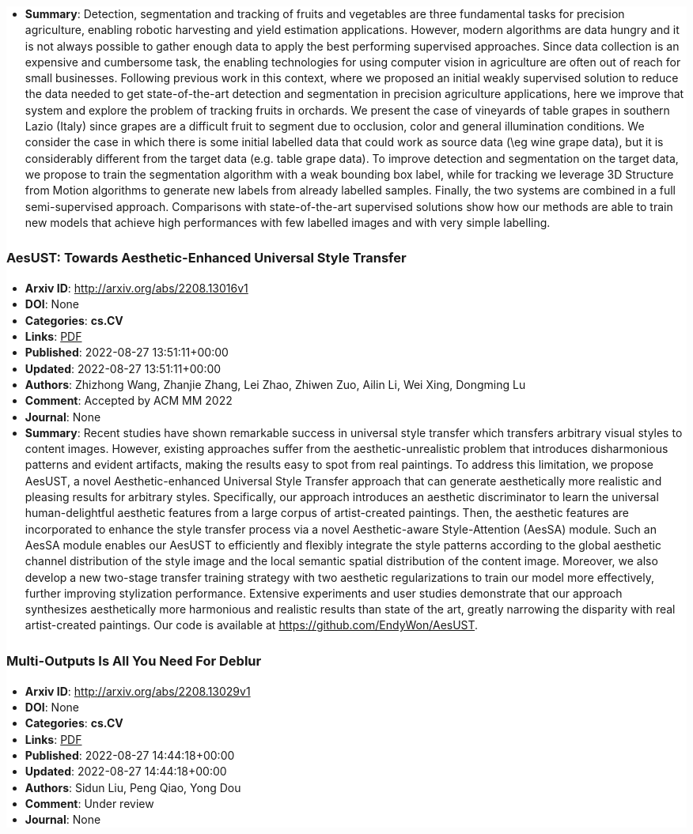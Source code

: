 - **Summary**: Detection, segmentation and tracking of fruits and vegetables are three fundamental tasks for precision agriculture, enabling robotic harvesting and yield estimation applications. However, modern algorithms are data hungry and it is not always possible to gather enough data to apply the best performing supervised approaches. Since data collection is an expensive and cumbersome task, the enabling technologies for using computer vision in agriculture are often out of reach for small businesses. Following previous work in this context, where we proposed an initial weakly supervised solution to reduce the data needed to get state-of-the-art detection and segmentation in precision agriculture applications, here we improve that system and explore the problem of tracking fruits in orchards. We present the case of vineyards of table grapes in southern Lazio (Italy) since grapes are a difficult fruit to segment due to occlusion, color and general illumination conditions. We consider the case in which there is some initial labelled data that could work as source data (\eg wine grape data), but it is considerably different from the target data (e.g. table grape data). To improve detection and segmentation on the target data, we propose to train the segmentation algorithm with a weak bounding box label, while for tracking we leverage 3D Structure from Motion algorithms to generate new labels from already labelled samples. Finally, the two systems are combined in a full semi-supervised approach. Comparisons with state-of-the-art supervised solutions show how our methods are able to train new models that achieve high performances with few labelled images and with very simple labelling.



### AesUST: Towards Aesthetic-Enhanced Universal Style Transfer
- **Arxiv ID**: http://arxiv.org/abs/2208.13016v1
- **DOI**: None
- **Categories**: **cs.CV**
- **Links**: [PDF](http://arxiv.org/pdf/2208.13016v1)
- **Published**: 2022-08-27 13:51:11+00:00
- **Updated**: 2022-08-27 13:51:11+00:00
- **Authors**: Zhizhong Wang, Zhanjie Zhang, Lei Zhao, Zhiwen Zuo, Ailin Li, Wei Xing, Dongming Lu
- **Comment**: Accepted by ACM MM 2022
- **Journal**: None
- **Summary**: Recent studies have shown remarkable success in universal style transfer which transfers arbitrary visual styles to content images. However, existing approaches suffer from the aesthetic-unrealistic problem that introduces disharmonious patterns and evident artifacts, making the results easy to spot from real paintings. To address this limitation, we propose AesUST, a novel Aesthetic-enhanced Universal Style Transfer approach that can generate aesthetically more realistic and pleasing results for arbitrary styles. Specifically, our approach introduces an aesthetic discriminator to learn the universal human-delightful aesthetic features from a large corpus of artist-created paintings. Then, the aesthetic features are incorporated to enhance the style transfer process via a novel Aesthetic-aware Style-Attention (AesSA) module. Such an AesSA module enables our AesUST to efficiently and flexibly integrate the style patterns according to the global aesthetic channel distribution of the style image and the local semantic spatial distribution of the content image. Moreover, we also develop a new two-stage transfer training strategy with two aesthetic regularizations to train our model more effectively, further improving stylization performance. Extensive experiments and user studies demonstrate that our approach synthesizes aesthetically more harmonious and realistic results than state of the art, greatly narrowing the disparity with real artist-created paintings. Our code is available at https://github.com/EndyWon/AesUST.



### Multi-Outputs Is All You Need For Deblur
- **Arxiv ID**: http://arxiv.org/abs/2208.13029v1
- **DOI**: None
- **Categories**: **cs.CV**
- **Links**: [PDF](http://arxiv.org/pdf/2208.13029v1)
- **Published**: 2022-08-27 14:44:18+00:00
- **Updated**: 2022-08-27 14:44:18+00:00
- **Authors**: Sidun Liu, Peng Qiao, Yong Dou
- **Comment**: Under review
- **Journal**: None